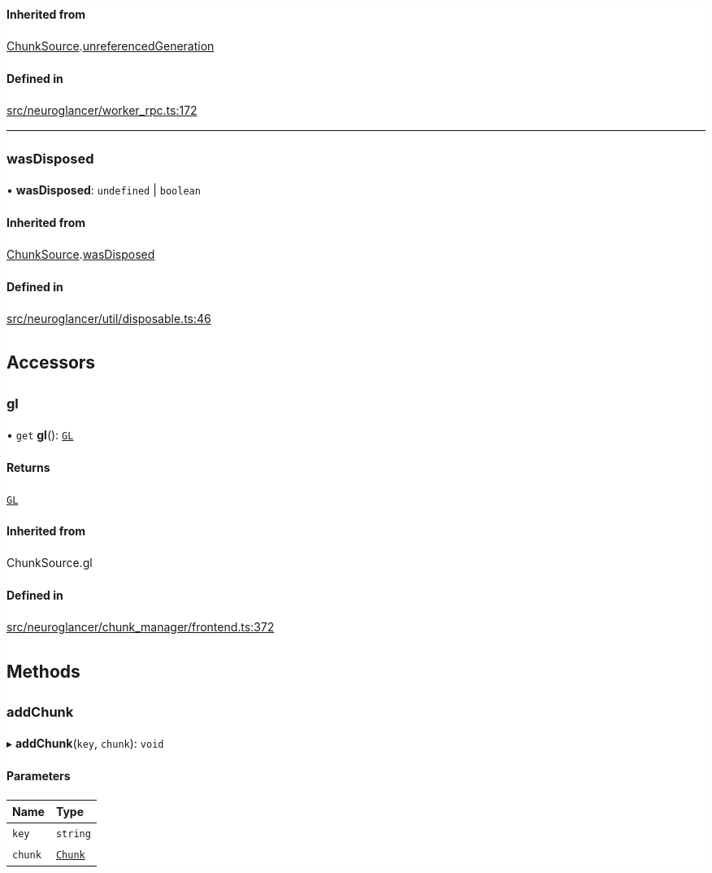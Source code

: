#### Inherited from

[ChunkSource](chunk_manager_frontend.ChunkSource.md).[unreferencedGeneration](chunk_manager_frontend.ChunkSource.md#unreferencedgeneration)

#### Defined in

[src/neuroglancer/worker_rpc.ts:172](https://github.com/ActiveBrainAtlas2/neuroglancer/blob/1beb5d34/src/neuroglancer/worker_rpc.ts#L172)

___

### wasDisposed

• **wasDisposed**: `undefined` \| `boolean`

#### Inherited from

[ChunkSource](chunk_manager_frontend.ChunkSource.md).[wasDisposed](chunk_manager_frontend.ChunkSource.md#wasdisposed)

#### Defined in

[src/neuroglancer/util/disposable.ts:46](https://github.com/ActiveBrainAtlas2/neuroglancer/blob/1beb5d34/src/neuroglancer/util/disposable.ts#L46)

## Accessors

### gl

• `get` **gl**(): [`GL`](../interfaces/webgl_context.GL.md)

#### Returns

[`GL`](../interfaces/webgl_context.GL.md)

#### Inherited from

ChunkSource.gl

#### Defined in

[src/neuroglancer/chunk_manager/frontend.ts:372](https://github.com/ActiveBrainAtlas2/neuroglancer/blob/1beb5d34/src/neuroglancer/chunk_manager/frontend.ts#L372)

## Methods

### addChunk

▸ **addChunk**(`key`, `chunk`): `void`

#### Parameters

| Name | Type |
| :------ | :------ |
| `key` | `string` |
| `chunk` | [`Chunk`](chunk_manager_frontend.Chunk.md) |
